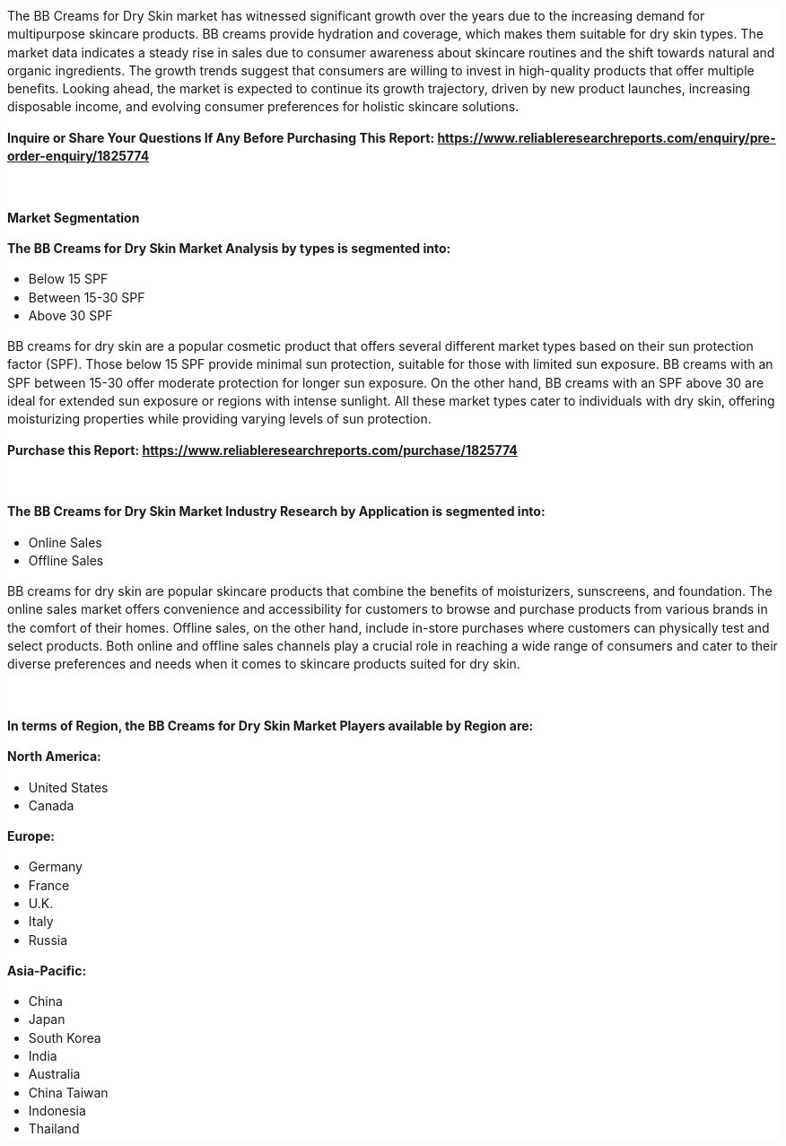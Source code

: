 <p><p>The BB Creams for Dry Skin market has witnessed significant growth over the years due to the increasing demand for multipurpose skincare products. BB creams provide hydration and coverage, which makes them suitable for dry skin types. The market data indicates a steady rise in sales due to consumer awareness about skincare routines and the shift towards natural and organic ingredients. The growth trends suggest that consumers are willing to invest in high-quality products that offer multiple benefits. Looking ahead, the market is expected to continue its growth trajectory, driven by new product launches, increasing disposable income, and evolving consumer preferences for holistic skincare solutions.</p></p>
<p><strong>Inquire or Share Your Questions If Any Before Purchasing This Report: <a href="https://www.reliableresearchreports.com/enquiry/pre-order-enquiry/1825774">https://www.reliableresearchreports.com/enquiry/pre-order-enquiry/1825774</a></strong></p>
<p>&nbsp;</p>
<p><strong>Market Segmentation</strong></p>
<p><strong>The BB Creams for Dry Skin Market Analysis by types is segmented into:</strong></p>
<p><ul><li>Below 15 SPF</li><li>Between 15-30 SPF</li><li>Above 30 SPF</li></ul></p>
<p><p>BB creams for dry skin are a popular cosmetic product that offers several different market types based on their sun protection factor (SPF). Those below 15 SPF provide minimal sun protection, suitable for those with limited sun exposure. BB creams with an SPF between 15-30 offer moderate protection for longer sun exposure. On the other hand, BB creams with an SPF above 30 are ideal for extended sun exposure or regions with intense sunlight. All these market types cater to individuals with dry skin, offering moisturizing properties while providing varying levels of sun protection.</p></p>
<p><strong>Purchase this Report:&nbsp;<a href="https://www.reliableresearchreports.com/purchase/1825774">https://www.reliableresearchreports.com/purchase/1825774</a></strong></p>
<p>&nbsp;</p>
<p><strong>The BB Creams for Dry Skin Market Industry Research by Application is segmented into:</strong></p>
<p><ul><li>Online Sales</li><li>Offline Sales</li></ul></p>
<p><p>BB creams for dry skin are popular skincare products that combine the benefits of moisturizers, sunscreens, and foundation. The online sales market offers convenience and accessibility for customers to browse and purchase products from various brands in the comfort of their homes. Offline sales, on the other hand, include in-store purchases where customers can physically test and select products. Both online and offline sales channels play a crucial role in reaching a wide range of consumers and cater to their diverse preferences and needs when it comes to skincare products suited for dry skin.</p></p>
<p>&nbsp;</p>
<p><strong>In terms of Region, the BB Creams for Dry Skin Market Players available by Region are:</strong></p>
<p>
    <p> <strong> North America: </strong>
        <ul>
            <li>United States</li>
            <li>Canada</li>
        </ul>
        </p> 
    <p> <strong> Europe: </strong>
        <ul>
            <li>Germany</li>
            <li>France</li>
            <li>U.K.</li>
            <li>Italy</li>
            <li>Russia</li>
        </ul>
        </p> 
    <p> <strong> Asia-Pacific: </strong>
        <ul>
            <li>China</li>
            <li>Japan</li>
            <li>South Korea</li>
            <li>India</li>
            <li>Australia</li>
            <li>China Taiwan</li>
            <li>Indonesia</li>
            <li>Thailand</li>